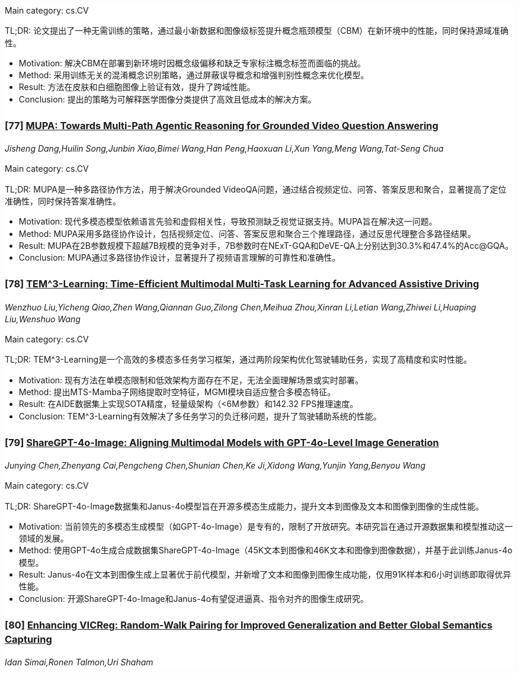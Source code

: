 Main category: cs.CV

TL;DR: 论文提出了一种无需训练的策略，通过最小新数据和图像级标签提升概念瓶颈模型（CBM）在新环境中的性能，同时保持源域准确性。

- Motivation: 解决CBM在部署到新环境时因概念级偏移和缺乏专家标注概念标签而面临的挑战。
- Method: 采用训练无关的混淆概念识别策略，通过屏蔽误导概念和增强判别性概念来优化模型。
- Result: 方法在皮肤和白细胞图像上验证有效，提升了跨域性能。
- Conclusion: 提出的策略为可解释医学图像分类提供了高效且低成本的解决方案。


### [77] [MUPA: Towards Multi-Path Agentic Reasoning for Grounded Video Question Answering](https://arxiv.org/abs/2506.18071)
*Jisheng Dang,Huilin Song,Junbin Xiao,Bimei Wang,Han Peng,Haoxuan Li,Xun Yang,Meng Wang,Tat-Seng Chua*

Main category: cs.CV

TL;DR: MUPA是一种多路径协作方法，用于解决Grounded VideoQA问题，通过结合视频定位、问答、答案反思和聚合，显著提高了定位准确性，同时保持答案准确性。

- Motivation: 现代多模态模型依赖语言先验和虚假相关性，导致预测缺乏视觉证据支持。MUPA旨在解决这一问题。
- Method: MUPA采用多路径协作设计，包括视频定位、问答、答案反思和聚合三个推理路径，通过反思代理整合多路径结果。
- Result: MUPA在2B参数规模下超越7B规模的竞争对手，7B参数时在NExT-GQA和DeVE-QA上分别达到30.3%和47.4%的Acc@GQA。
- Conclusion: MUPA通过多路径协作设计，显著提升了视频语言理解的可靠性和准确性。


### [78] [TEM^3-Learning: Time-Efficient Multimodal Multi-Task Learning for Advanced Assistive Driving](https://arxiv.org/abs/2506.18084)
*Wenzhuo Liu,Yicheng Qiao,Zhen Wang,Qiannan Guo,Zilong Chen,Meihua Zhou,Xinran Li,Letian Wang,Zhiwei Li,Huaping Liu,Wenshuo Wang*

Main category: cs.CV

TL;DR: TEM^3-Learning是一个高效的多模态多任务学习框架，通过两阶段架构优化驾驶辅助任务，实现了高精度和实时性能。

- Motivation: 现有方法在单模态限制和低效架构方面存在不足，无法全面理解场景或实时部署。
- Method: 提出MTS-Mamba子网络提取时空特征，MGMI模块自适应整合多模态特征。
- Result: 在AIDE数据集上实现SOTA精度，轻量级架构（<6M参数）和142.32 FPS推理速度。
- Conclusion: TEM^3-Learning有效解决了多任务学习的负迁移问题，提升了驾驶辅助系统的性能。


### [79] [ShareGPT-4o-Image: Aligning Multimodal Models with GPT-4o-Level Image Generation](https://arxiv.org/abs/2506.18095)
*Junying Chen,Zhenyang Cai,Pengcheng Chen,Shunian Chen,Ke Ji,Xidong Wang,Yunjin Yang,Benyou Wang*

Main category: cs.CV

TL;DR: ShareGPT-4o-Image数据集和Janus-4o模型旨在开源多模态生成能力，提升文本到图像及文本和图像到图像的生成性能。

- Motivation: 当前领先的多模态生成模型（如GPT-4o-Image）是专有的，限制了开放研究。本研究旨在通过开源数据集和模型推动这一领域的发展。
- Method: 使用GPT-4o生成合成数据集ShareGPT-4o-Image（45K文本到图像和46K文本和图像到图像数据），并基于此训练Janus-4o模型。
- Result: Janus-4o在文本到图像生成上显著优于前代模型，并新增了文本和图像到图像生成功能，仅用91K样本和6小时训练即取得优异性能。
- Conclusion: 开源ShareGPT-4o-Image和Janus-4o有望促进逼真、指令对齐的图像生成研究。


### [80] [Enhancing VICReg: Random-Walk Pairing for Improved Generalization and Better Global Semantics Capturing](https://arxiv.org/abs/2506.18104)
*Idan Simai,Ronen Talmon,Uri Shaham*

